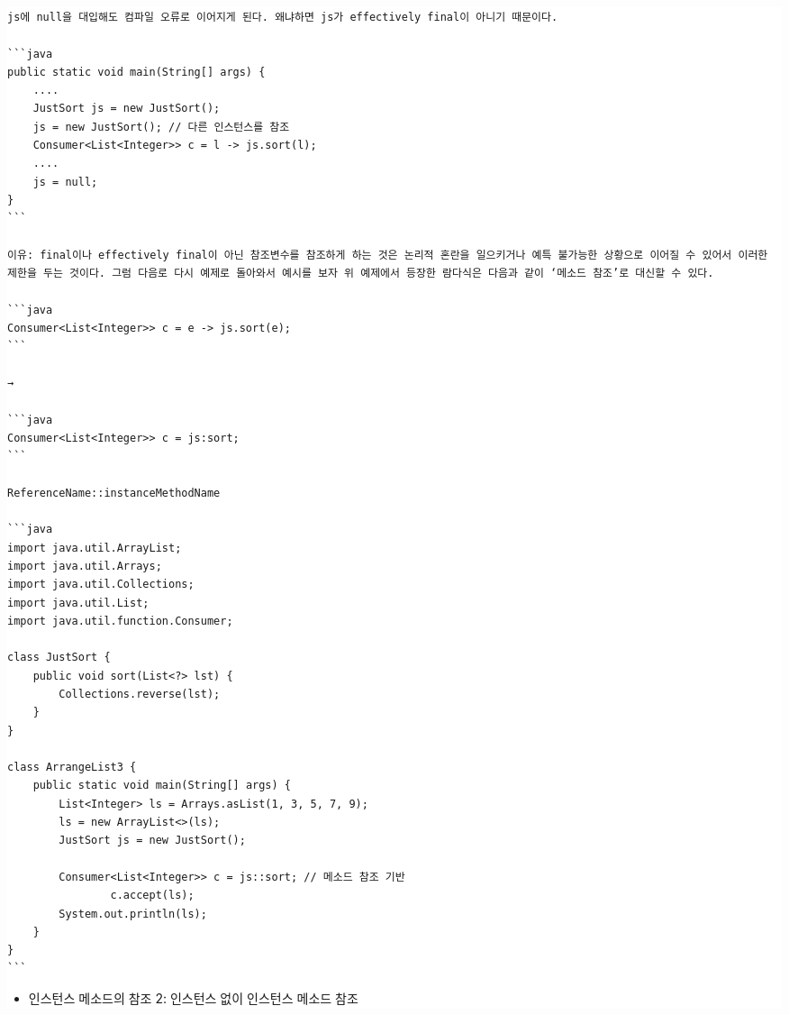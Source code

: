     js에 null을 대입해도 컴파일 오류로 이어지게 된다. 왜냐하면 js가 effectively final이 아니기 때문이다.
    
    ```java
    public static void main(String[] args) {
    	....
    	JustSort js = new JustSort();
    	js = new JustSort(); // 다른 인스턴스를 참조
    	Consumer<List<Integer>> c = l -> js.sort(l);
    	....
    	js = null;
    }
    ```
    
    이유: final이나 effectively final이 아닌 참조변수를 참조하게 하는 것은 논리적 혼란을 일으키거나 예특 불가능한 상황으로 이어질 수 있어서 이러한 제한을 두는 것이다. 그럼 다음로 다시 예제로 돌아와서 예시를 보자 위 예제에서 등장한 람다식은 다음과 같이 ‘메소드 참조’로 대신할 수 있다.
    
    ```java
    Consumer<List<Integer>> c = e -> js.sort(e);
    ```
    
    →
    
    ```java
    Consumer<List<Integer>> c = js:sort;
    ```
    
    ReferenceName::instanceMethodName
    
    ```java
    import java.util.ArrayList;
    import java.util.Arrays;
    import java.util.Collections;
    import java.util.List;
    import java.util.function.Consumer;
    
    class JustSort {
        public void sort(List<?> lst) {
            Collections.reverse(lst);
        }
    }
    
    class ArrangeList3 {
        public static void main(String[] args) {
            List<Integer> ls = Arrays.asList(1, 3, 5, 7, 9);
            ls = new ArrayList<>(ls);
            JustSort js = new JustSort();
    
            Consumer<List<Integer>> c = js::sort; // 메소드 참조 기반
    				c.accept(ls);
            System.out.println(ls);
        }
    }
    ```
    
- 인스턴스 메소드의 참조 2: 인스턴스 없이 인스턴스 메소드 참조
    